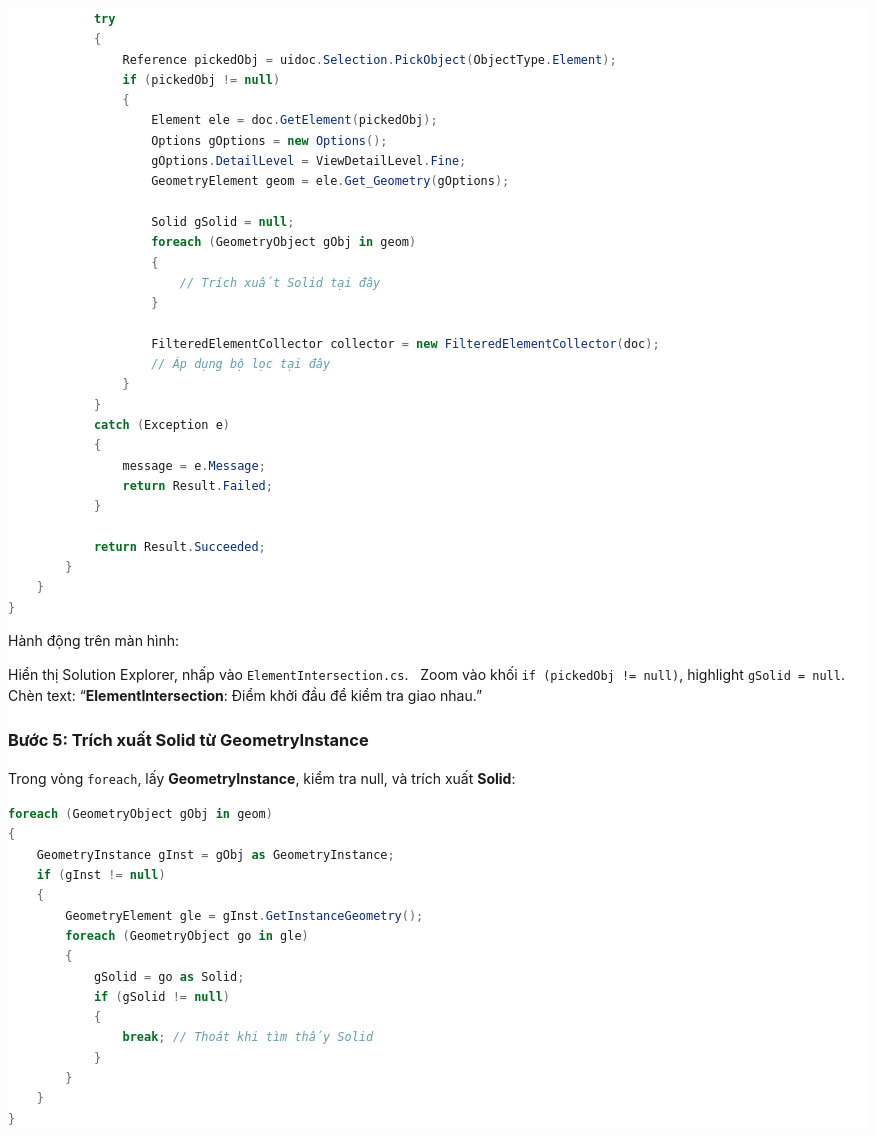 ```csharp
            try
            {
                Reference pickedObj = uidoc.Selection.PickObject(ObjectType.Element);
                if (pickedObj != null)
                {
                    Element ele = doc.GetElement(pickedObj);
                    Options gOptions = new Options();
                    gOptions.DetailLevel = ViewDetailLevel.Fine;
                    GeometryElement geom = ele.Get_Geometry(gOptions);

                    Solid gSolid = null;
                    foreach (GeometryObject gObj in geom)
                    {
                        // Trích xuất Solid tại đây
                    }

                    FilteredElementCollector collector = new FilteredElementCollector(doc);
                    // Áp dụng bộ lọc tại đây
                }
            }
            catch (Exception e)
            {
                message = e.Message;
                return Result.Failed;
            }

            return Result.Succeeded;
        }
    }
}
```

Hành động trên màn hình:  

Hiển thị Solution Explorer, nhấp vào `ElementIntersection.cs`.  
Zoom vào khối `if (pickedObj != null)`, highlight `gSolid = null`.  
Chèn text: “**ElementIntersection**: Điểm khởi đầu để kiểm tra giao nhau.”

### Bước 5: Trích xuất Solid từ GeometryInstance
Trong vòng `foreach`, lấy **GeometryInstance**, kiểm tra null, và trích xuất **Solid**:

```csharp
foreach (GeometryObject gObj in geom)
{
    GeometryInstance gInst = gObj as GeometryInstance;
    if (gInst != null)
    {
        GeometryElement gle = gInst.GetInstanceGeometry();
        foreach (GeometryObject go in gle)
        {
            gSolid = go as Solid;
            if (gSolid != null)
            {
                break; // Thoát khi tìm thấy Solid
            }
        }
    }
}
```
